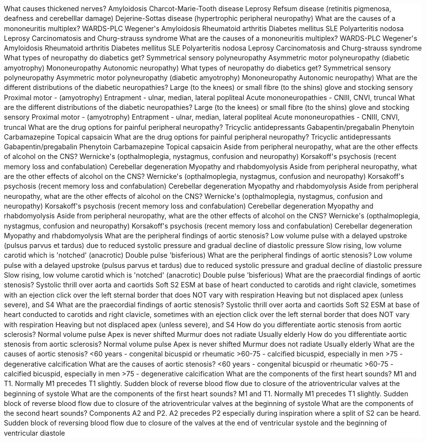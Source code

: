 What causes thickened nerves?	Amyloidosis Charcot-Marie-Tooth disease Leprosy Refsum disease (retinitis pigmenosa, deafness and cerebelllar damage) Dejerine-Sottas disease (hypertrophic peripheral neuropathy)
What are the causes of a mononeuritis multiplex?	WARDS-PLC   Wegener's Amyloidosis Rheumatoid arthritis Diabetes mellitus SLE Polyarteritis nodosa Leprosy Carcinomatosis and Churg-strauss syndrome
What are the causes of a mononeuritis multiplex?	WARDS-PLC   Wegener's Amyloidosis Rheumatoid arthritis Diabetes mellitus SLE Polyarteritis nodosa Leprosy Carcinomatosis and Churg-strauss syndrome
What types of neuropathy do diabetics get?	Symmetrical sensory polyneuropathy Asymmetric motor polyneuropathy (diabetic amyotrophy) Mononeuropathy Autonomic neuropathy)
What types of neuropathy do diabetics get?	Symmetrical sensory polyneuropathy Asymmetric motor polyneuropathy (diabetic amyotrophy) Mononeuropathy Autonomic neuropathy)
What are the different distributions of the diabetic neuropathies?	Large (to the knees) or small fibre (to the shins) glove and stocking sensory Proximal motor - (amyotrophy) Entrapment - ulnar, median, lateral popliteal Acute mononeuropathies - CNIII, CNVI, truncal
What are the different distributions of the diabetic neuropathies?	Large (to the knees) or small fibre (to the shins) glove and stocking sensory Proximal motor - (amyotrophy) Entrapment - ulnar, median, lateral popliteal Acute mononeuropathies - CNIII, CNVI, truncal
What are the drug options for painful peripheral neuropathy?	Tricyclic antidepressants Gabapentin/pregabalin Phenytoin Carbamazepine Topical capsaicin
What are the drug options for painful peripheral neuropathy?	Tricyclic antidepressants Gabapentin/pregabalin Phenytoin Carbamazepine Topical capsaicin
Aside from peripheral neuropathy, what are the other effects of alcohol on the CNS?	Wernicke's (opthalmoplegia, nystagmus, confusion and neuropathy) Korsakoff's psychosis (recent memory loss and confabulation) Cerebellar degeneration Myopathy and rhabdomyolysis
Aside from peripheral neuropathy, what are the other effects of alcohol on the CNS?	Wernicke's (opthalmoplegia, nystagmus, confusion and neuropathy) Korsakoff's psychosis (recent memory loss and confabulation) Cerebellar degeneration Myopathy and rhabdomyolysis
Aside from peripheral neuropathy, what are the other effects of alcohol on the CNS?	Wernicke's (opthalmoplegia, nystagmus, confusion and neuropathy) Korsakoff's psychosis (recent memory loss and confabulation) Cerebellar degeneration Myopathy and rhabdomyolysis
Aside from peripheral neuropathy, what are the other effects of alcohol on the CNS?	Wernicke's (opthalmoplegia, nystagmus, confusion and neuropathy) Korsakoff's psychosis (recent memory loss and confabulation) Cerebellar degeneration Myopathy and rhabdomyolysis
What are the peripheral findings of aortic stenosis?	Low volume pulse with a delayed upstroke (pulsus parvus et tardus) due to reduced systolic pressure and gradual decline of diastolic pressure Slow rising, low volume carotid which is 'notched' (anacrotic)  Double pulse 'bisferious)
What are the peripheral findings of aortic stenosis?	Low volume pulse with a delayed upstroke (pulsus parvus et tardus) due to reduced systolic pressure and gradual decline of diastolic pressure Slow rising, low volume carotid which is 'notched' (anacrotic)  Double pulse 'bisferious)
What are the praecordial findings of aortic stenosis?	Systolic thrill over aorta and caortids Soft S2 ESM at base of heart conducted to carotids and right clavicle, sometimes with an ejection click over the left sternal border that does NOT vary with respiration Heaving but not displaced apex (unless severe), and S4
What are the praecordial findings of aortic stenosis?	Systolic thrill over aorta and caortids Soft S2 ESM at base of heart conducted to carotids and right clavicle, sometimes with an ejection click over the left sternal border that does NOT vary with respiration Heaving but not displaced apex (unless severe), and S4
How do you differentiate aortic stenosis from aortic sclerosis?	Normal volume pulse Apex is never shifted Murmur does not radiate Usually elderly
How do you differentiate aortic stenosis from aortic sclerosis?	Normal volume pulse Apex is never shifted Murmur does not radiate Usually elderly
What are the causes of aortic stenosis?	<60 years - congenital bicuspid or rheumatic >60-75 - calcified bicuspid, especially in men >75 - degenerative calcification
What are the causes of aortic stenosis?	<60 years - congenital bicuspid or rheumatic >60-75 - calcified bicuspid, especially in men >75 - degenerative calcification
What are the components of the first heart sounds?	M1 and T1.  Normally M1 precedes T1 slightly. Sudden block of reverse blood flow due to closure of the atrioventricular valves at the beginning of systole
What are the components of the first heart sounds?	M1 and T1.  Normally M1 precedes T1 slightly. Sudden block of reverse blood flow due to closure of the atrioventricular valves at the beginning of systole
What are the components of the second heart sounds?	Components A2 and P2. A2 precedes P2 especially during inspiration where a split of S2 can be heard. Sudden block of reversing blood flow due to closure of the valves at the end of ventricular systole and the beginning of ventricular diastole